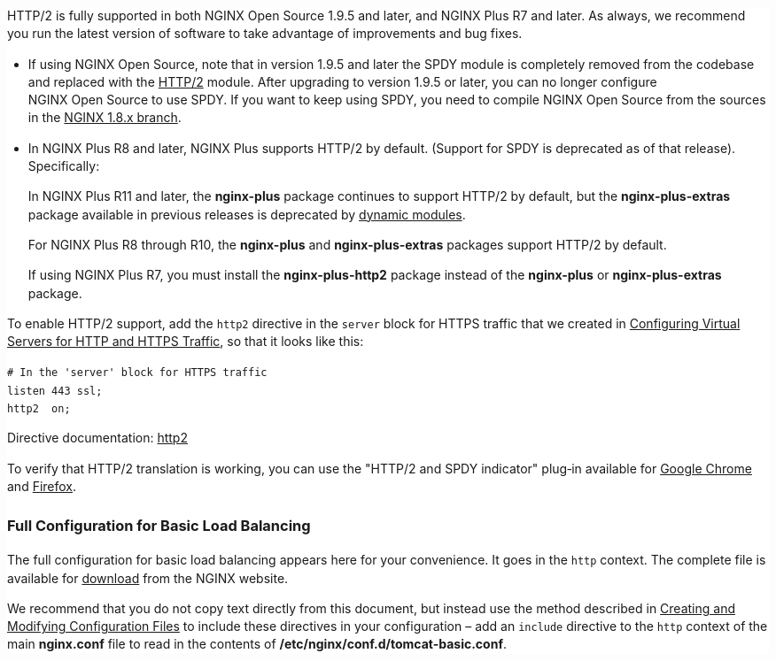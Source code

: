 HTTP/2 is fully supported in both <span style="white-space: nowrap;">NGINX Open Source 1.9.5</span> and later, and <span style="white-space: nowrap;">NGINX Plus R7</span> and later. As always, we recommend you run the latest version of software to take advantage of improvements and bug fixes.

- If using <span style="white-space: nowrap;">NGINX Open Source</span>, note that in version 1.9.5 and later the SPDY module is completely removed from the codebase and replaced with the [HTTP/2](https://nginx.org/en/docs/http/ngx_http_v2_module.html) module. After upgrading to version 1.9.5 or later, you can no longer configure <span style="white-space: nowrap;">NGINX Open Source</span> to use SPDY. If you want to keep using SPDY, you need to compile <span style="white-space: nowrap;">NGINX Open Source</span> from the sources in the [NGINX 1.8.x branch](https://nginx.org/en/download.html).

- In <span style="white-space: nowrap;">NGINX Plus R8</span> and later, NGINX Plus supports HTTP/2 by default. (Support for SPDY is deprecated as of that release). Specifically:

  In <span style="white-space: nowrap;">NGINX Plus R11</span> and later, the <span style="white-space: nowrap; font-weight:bold;">nginx-plus</span> package continues to support HTTP/2 by default, but the <span style="white-space: nowrap; font-weight:bold;">nginx-plus-extras</span> package available in previous releases is deprecated by [dynamic modules](https://www.nginx.com/products/nginx/dynamic-modules/).

  For <span style="white-space: nowrap;">NGINX Plus R8</span> through R10, the <span style="white-space: nowrap; font-weight:bold;">nginx-plus</span> and <span style="white-space: nowrap; font-weight:bold;">nginx-plus-extras</span> packages support HTTP/2 by default.

  If using <span style="white-space: nowrap;">NGINX Plus R7</span>, you must install the <span style="white-space: nowrap; font-weight:bold;">nginx-plus-http2</span> package instead of the <span style="white-space: nowrap; font-weight:bold;">nginx-plus</span> or <span style="white-space: nowrap; font-weight:bold;">nginx-plus-extras</span> package.

To enable HTTP/2 support, add the `http2` directive in the `server` block for HTTPS traffic that we created in [Configuring Virtual Servers for HTTP and HTTPS Traffic](#virtual-servers), so that it looks like this:

```nginx
# In the 'server' block for HTTPS traffic
listen 443 ssl;
http2  on;
```

Directive documentation: [http2](https://nginx.org/en/docs/http/ngx_http_v2_module.html#http2)

To verify that HTTP/2 translation is working, you can use the "HTTP/2 and SPDY indicator" plug‑in available for [Google Chrome](https://chrome.google.com/webstore/detail/http2-and-spdy-indicator/mpbpobfflnpcgagjijhmgnchggcjblin?hl=en) and [Firefox](https://addons.mozilla.org/en-US/firefox/addon/http2-indicator/).

<span id="full-configuration-basic"></span>
### Full Configuration for Basic Load Balancing

The full configuration for basic load balancing appears here for your convenience. It goes in the `http` context. The complete file is available for [download](https://www.nginx.com/resource/conf/tomcat-basic.conf) from the NGINX website.

We recommend that you do not copy text directly from this document, but instead use the method described in [Creating and Modifying Configuration Files](#config-files) to include these directives in your configuration – add an `include` directive to the `http` context of the main **nginx.conf** file to read in the contents of <span style="white-space: nowrap;">**/etc/nginx/conf.d/tomcat-basic.conf**</span>.
